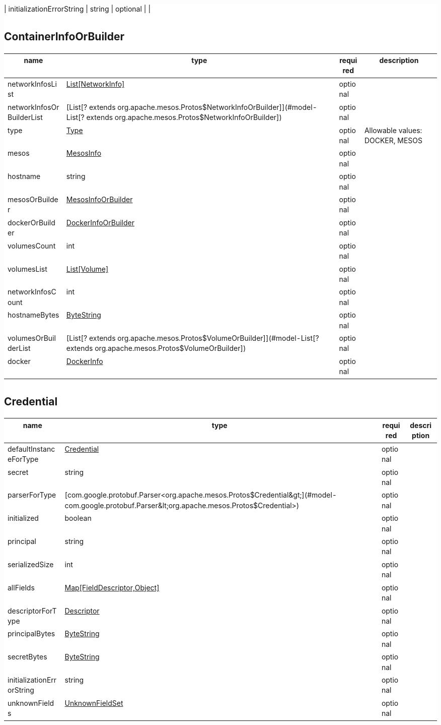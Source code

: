 | initializationErrorString | string | optional |  |


## <a name="model-ContainerInfoOrBuilder"></a> ContainerInfoOrBuilder

| name | type | required | description |
|------|------|----------|-------------|
| networkInfosList | [List[NetworkInfo]](#model-List[NetworkInfo]) | optional |  |
| networkInfosOrBuilderList | [List[? extends org.apache.mesos.Protos$NetworkInfoOrBuilder]](#model-List[? extends org.apache.mesos.Protos$NetworkInfoOrBuilder]) | optional |  |
| type | [Type](#model-Type) | optional |  Allowable values: DOCKER, MESOS |
| mesos | [MesosInfo](#model-MesosInfo) | optional |  |
| hostname | string | optional |  |
| mesosOrBuilder | [MesosInfoOrBuilder](#model-MesosInfoOrBuilder) | optional |  |
| dockerOrBuilder | [DockerInfoOrBuilder](#model-DockerInfoOrBuilder) | optional |  |
| volumesCount | int | optional |  |
| volumesList | [List[Volume]](#model-List[Volume]) | optional |  |
| networkInfosCount | int | optional |  |
| hostnameBytes | [ByteString](#model-ByteString) | optional |  |
| volumesOrBuilderList | [List[? extends org.apache.mesos.Protos$VolumeOrBuilder]](#model-List[? extends org.apache.mesos.Protos$VolumeOrBuilder]) | optional |  |
| docker | [DockerInfo](#model-DockerInfo) | optional |  |


## <a name="model-Credential"></a> Credential

| name | type | required | description |
|------|------|----------|-------------|
| defaultInstanceForType | [Credential](#model-Credential) | optional |  |
| secret | string | optional |  |
| parserForType | [com.google.protobuf.Parser&lt;org.apache.mesos.Protos$Credential&gt;](#model-com.google.protobuf.Parser&lt;org.apache.mesos.Protos$Credential&gt;) | optional |  |
| initialized | boolean | optional |  |
| principal | string | optional |  |
| serializedSize | int | optional |  |
| allFields | [Map[FieldDescriptor,Object]](#model-Map[FieldDescriptor,Object]) | optional |  |
| descriptorForType | [Descriptor](#model-Descriptor) | optional |  |
| principalBytes | [ByteString](#model-ByteString) | optional |  |
| secretBytes | [ByteString](#model-ByteString) | optional |  |
| initializationErrorString | string | optional |  |
| unknownFields | [UnknownFieldSet](#model-UnknownFieldSet) | optional |  |

